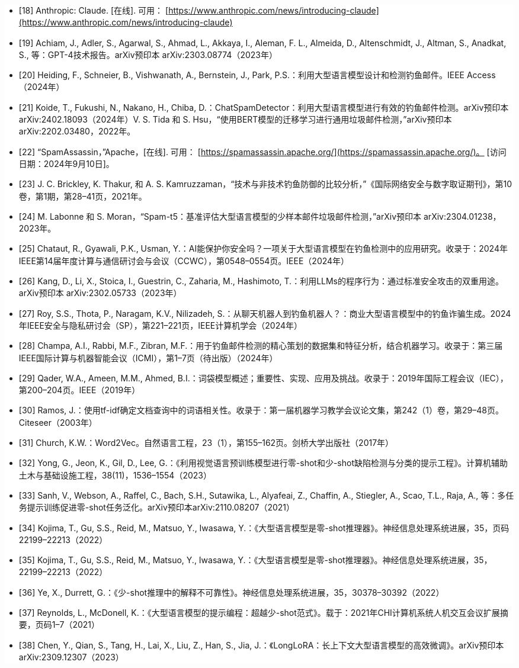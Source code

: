 +   [18] Anthropic: Claude. [在线]. 可用： [https://www.anthropic.com/news/introducing-claude](https://www.anthropic.com/news/introducing-claude)

+   [19] Achiam, J., Adler, S., Agarwal, S., Ahmad, L., Akkaya, I., Aleman, F. L., Almeida, D., Altenschmidt, J., Altman, S., Anadkat, S., 等：GPT-4技术报告。arXiv预印本 arXiv:2303.08774（2023年）

+   [20] Heiding, F., Schneier, B., Vishwanath, A., Bernstein, J., Park, P.S.：利用大型语言模型设计和检测钓鱼邮件。IEEE Access（2024年）

+   [21] Koide, T., Fukushi, N., Nakano, H., Chiba, D.：ChatSpamDetector：利用大型语言模型进行有效的钓鱼邮件检测。arXiv预印本 arXiv:2402.18093（2024年）V. S. Tida 和 S. Hsu，“使用BERT模型的迁移学习进行通用垃圾邮件检测，”arXiv预印本 arXiv:2202.03480，2022年。

+   [22] “SpamAssassin，”Apache，[在线]. 可用： [https://spamassassin.apache.org/](https://spamassassin.apache.org/)。 [访问日期：2024年9月10日]。

+   [23] J. C. Brickley, K. Thakur, 和 A. S. Kamruzzaman，“技术与非技术钓鱼防御的比较分析，”《国际网络安全与数字取证期刊》，第10卷，第1期，第28–41页，2021年。

+   [24] M. Labonne 和 S. Moran，“Spam-t5：基准评估大型语言模型的少样本邮件垃圾邮件检测，”arXiv预印本 arXiv:2304.01238，2023年。

+   [25] Chataut, R., Gyawali, P.K., Usman, Y.：AI能保护你安全吗？一项关于大型语言模型在钓鱼检测中的应用研究。收录于：2024年IEEE第14届年度计算与通信研讨会与会议（CCWC），第0548–0554页。IEEE（2024年）

+   [26] Kang, D., Li, X., Stoica, I., Guestrin, C., Zaharia, M., Hashimoto, T.：利用LLMs的程序行为：通过标准安全攻击的双重用途。arXiv预印本 arXiv:2302.05733（2023年）

+   [27] Roy, S.S., Thota, P., Naragam, K.V., Nilizadeh, S.：从聊天机器人到钓鱼机器人？：商业大型语言模型中的钓鱼诈骗生成。2024年IEEE安全与隐私研讨会（SP），第221–221页，IEEE计算机学会（2024年）

+   [28] Champa, A.I., Rabbi, M.F., Zibran, M.F.：用于钓鱼邮件检测的精心策划的数据集和特征分析，结合机器学习。收录于：第三届IEEE国际计算与机器智能会议（ICMI），第1–7页（待出版）（2024年）

+   [29] Qader, W.A., Ameen, M.M., Ahmed, B.I.：词袋模型概述；重要性、实现、应用及挑战。收录于：2019年国际工程会议（IEC），第200–204页。IEEE（2019年）

+   [30] Ramos, J.：使用tf-idf确定文档查询中的词语相关性。收录于：第一届机器学习教学会议论文集，第242（1）卷，第29–48页。Citeseer（2003年）

+   [31] Church, K.W.：Word2Vec。自然语言工程，23（1），第155–162页。剑桥大学出版社（2017年）

+   [32] Yong, G., Jeon, K., Gil, D., Lee, G.：《利用视觉语言预训练模型进行零-shot和少-shot缺陷检测与分类的提示工程》。计算机辅助土木与基础设施工程，38(11)，1536–1554（2023）

+   [33] Sanh, V., Webson, A., Raffel, C., Bach, S.H., Sutawika, L., Alyafeai, Z., Chaffin, A., Stiegler, A., Scao, T.L., Raja, A., 等：多任务提示训练促进零-shot任务泛化。arXiv预印本arXiv:2110.08207（2021）

+   [34] Kojima, T., Gu, S.S., Reid, M., Matsuo, Y., Iwasawa, Y.：《大型语言模型是零-shot推理器》。神经信息处理系统进展，35，页码22199–22213（2022）

+   [35] Kojima, T., Gu, S.S., Reid, M., Matsuo, Y., Iwasawa, Y.：《大型语言模型是零-shot推理器》。神经信息处理系统进展，35，22199–22213（2022）

+   [36] Ye, X., Durrett, G.：《少-shot推理中的解释不可靠性》。神经信息处理系统进展，35，30378–30392（2022）

+   [37] Reynolds, L., McDonell, K.：《大型语言模型的提示编程：超越少-shot范式》。载于：2021年CHI计算机系统人机交互会议扩展摘要，页码1–7（2021）

+   [38] Chen, Y., Qian, S., Tang, H., Lai, X., Liu, Z., Han, S., Jia, J.：《LongLoRA：长上下文大型语言模型的高效微调》。arXiv预印本arXiv:2309.12307（2023）
